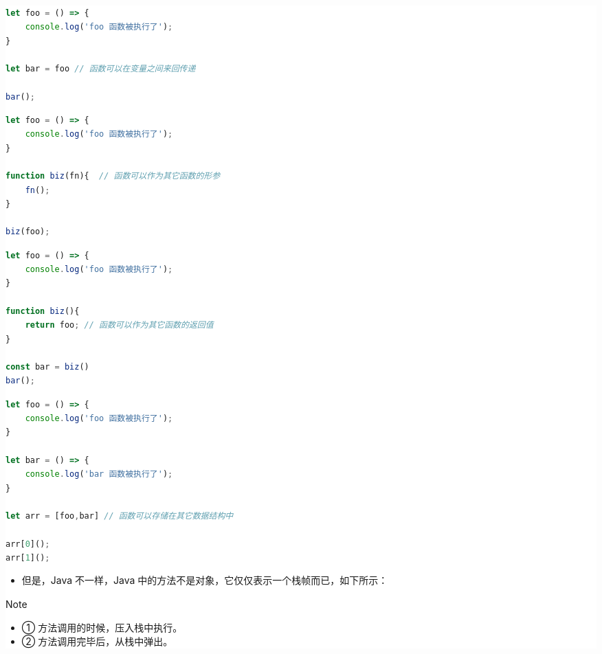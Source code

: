 ```js
let foo = () => { 
    console.log('foo 函数被执行了');
}

let bar = foo // 函数可以在变量之间来回传递

bar();
```

```js
let foo = () => { 
    console.log('foo 函数被执行了');
}

function biz(fn){  // 函数可以作为其它函数的形参
    fn();
}

biz(foo);
```

```js
let foo = () => {
    console.log('foo 函数被执行了');
}

function biz(){ 
    return foo; // 函数可以作为其它函数的返回值
}

const bar = biz()
bar();
```

```js
let foo = () => {
    console.log('foo 函数被执行了');
}

let bar = () => {
    console.log('bar 函数被执行了');
}

let arr = [foo,bar] // 函数可以存储在其它数据结构中

arr[0]();
arr[1]();
```

* 但是，Java 不一样，Java 中的方法不是对象，它仅仅表示一个栈帧而已，如下所示：

> [!NOTE]
>
> * ① 方法调用的时候，压入栈中执行。
> * ② 方法调用完毕后，从栈中弹出。
